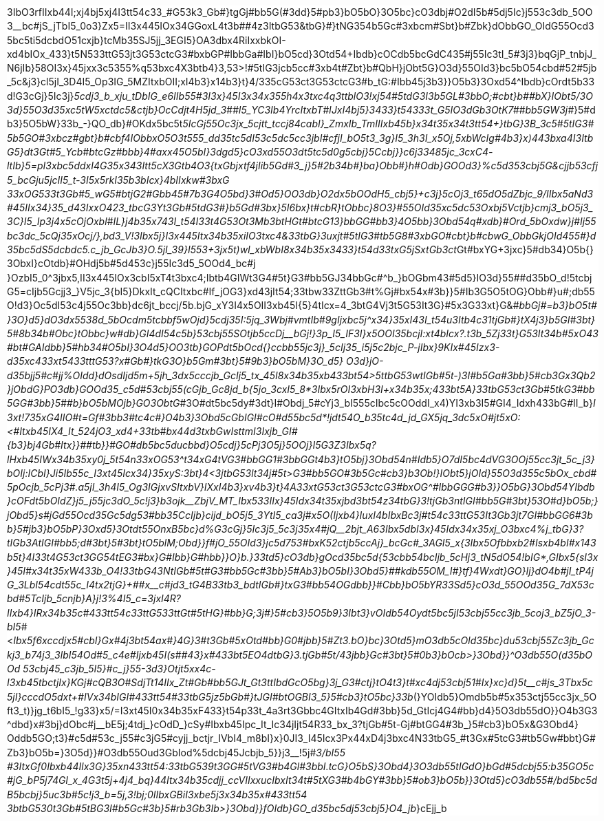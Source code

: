 3IbO3rfIIxb44I;xj4bj5xj4I3tt54c33_#G53k3_Gb#}tgGj#bb5G(#3dd}5#pb3}bO5bO}3O5bc}cO3dbj#O2dI5b#5dj5Ic}j553c3db_5OO3__bc#jS_jTbI5_0o3}Zx5=II3x445IOx34GGoxL4t3b##4z3ItbG53&tbG}#}tNG354b5Gc#3xbcm#Sbt}b#Zbk}dObbGO_OIdG55Ocd35bc5ti5dcbdO51cxjb}tcMb35SJ5jj_3EGI5}OA3dbx4RiIxxbkOI-xd4bIOx_433}t5N533ttG53jt3G53ctcG3#bxbGP#IbbGa#IbI}bO5cd}3Otd54+Ibdb}cOCdb5bcGdC435#j55Ic3tI_5#3j3}bqGjP_tnbjJ_N6jIb}58OI3x}45jxx3c5355%q53bxc4X3btb4}3,53>!#5tIG3jcb5cc#3xb4t#Zbt}b#QbH}jObt5G}O3d}55OId3}bc5bO54cbd#52#5jb_5c&j3}cl5jI_3D4I5_Op3IG_5MZItxbOII;xI4b3}x14b3}t}4/335cG53ct3G53ctcG3#b_tG:#Ibb45j3b3}}O5b3}3Oxd54^Ibdb}cOrdt5b33d!G3cGj}5Ic3j}_5cdj3_b_xju_tDbIG_e6IIb55#3I3x}45I3x34x355h4x3txc4q3ttblO3!xj54#5tdG3I3b5GL#3bbO;#cbt}b##bX}IObt5/3O3d}55O3d35xc5tW5xctdc5&ctjb}OcCdjt4H5jd_3##I5_YC3Ib4YrcItxbT#IJxI4bj5}3433}t54333t_G5IO3dGb3OtK7##bb5GW3j#_}5#db3}5O5bW}33b_-}QO_db}#OKdx5bc5t*5IcGj55Oc3jx_5cjtt_tccj84cabI}_ZmxIb_TmIIIxb45b}x34t35x34t3tt54+}_tbG}3B_3c5#5tIG3#5b5GO#3xbcz#gbt}b#cbf4IObbxO5O3t555_dd35tc5dI53c5dc5cc3jbI#cfjI_bO5t3_3g}I5_3h3I_x5Oj,5xbWcIg#_4b3}x)443bxa4I3ItbG5}dt3Gt#5_Ycb#btcGz#bbb}4#axx45O5bI}3dgd5}cO3xd55O3dt5tc5d0g5cbj}5Ccbj}_}c6j33485jc_3cxC4_-ltIb}5=pI3xbc5ddxI4G35x343Itt5cX3Gtb4O3{txGbjxtf4jIib5Gd#3_j}5#2b34b#}ba}_Obb#}h#Odb}GOOd3}%c5d353cbj5G&cjjb53cfj5_bcGju5jcII5_t-3I5x5rkI35b3bIcx}4bIIxkw#3bxG _33xOG533t3Gb#5_wG5#btjG2#Gbb45#7b3G4O5bd}3#Od5}OO3db}_O2dx5bOOdH5_cbj5}+c3j}_5cOj3_t65dO5dZbjc_9/IIbx5aNd3_#45IIx34}35_d43IxxO423_tbcG3Yt3Gb#5tdG3#}b5Gd#3bx}5I6bx}t#cbR}tObbc}8O3}#55OId35xc5dc53Oxbj5Vctjb_}cmj3_bO5j3_3C}I5_Ip3j4x5cOjOxbl#IL}j4b35x743I_t54I33t4G53Ot3Mb3btHGt#btcG13}bbGG#bb3}4O5bb}3Obd54q#xdb}#Ord_5bOxdw}j#Ij55bc3dc_5cQj35xOcj/_},bd3_V!3Ibx5j}I3x445Itx34b35xiIO3txc4&33tbG}3uxjt_#5tIG3#tb5G8#3xbGO#cbt}b#cbwG_ObbGkjOId455#}d35bc5dS5dcbdc5.c_jb_GcJb3}O.5jI_39}I553+3jx5t)wI_xbWbI8x34b35x3433}t54d33txG5jSxtGb3ct*Gt#bxYG+3jxc}5#db34}O5b{}3ObxI}cOtdb}#OHdj5b#5d453c}j55Ic3d5_5OOd4_bc#j }OzbI5_0^3jbx5,II3x445IOx3cbI5xT4t3bxc4;Ibtb4GIWt3G4#5t}G3#bb5GJ34bbGc#^b_}bOGbm43#5d5}IO3d}55##d35bO_d!5tcbjG5=cIjb5Gcjj3_}V5jc_3{bI5}DkxIt_cQCItxbc#If_jOG3}xd43jIt54;33tbw33ZttGb3#t%Gj#bx54x#3b}}5#Ib3G5O5tOG}Obb#}u#;db55O!d3}Oc5dI53c4j55Oc3bb}dc6jt_bccj/5b.bjG_xY3I4x5OII3xb45I{5}4tIcx=4_3btG4Vj3t5G53It3G}#5x3G33xt}G&#_bbGj#=b3}bO5t#}3O}d5}dO3dx5538d_5bOcdm5tcbbf5wOjd}_5cdj35I:5jq_3Wbj#_vmtIb_#9gIjxbc5j^x34}35xI43I_t54u3Itb4c31tjGb#}tX4j3}b5GI#3bt}5#8b34b#Obc}tObbc}w#_db}GI4dI54c5b}53cbj55SOtjb5ccDj__b*Gj!}3p_I5_IF3I}x5OOI35bcjI:xt4bIcx?.t3b_5Zj33t}G53It34b#5xO43#bt#GAIdbb}5#hb34#O5bI}3O4d5}OO3tb}GOPdt5bOcd{}ccbb55jc3j}_5cIj35_i5j*5c2bjc_P-jIbx}9KIx#_45Izx3-d35xc433xt5433tttG53?x#Gb#}tkG3O}b5Gm#3bt}5#9b3}bO5bM}3O_d5} O3d_}jO-d35bjj5#c#jj_%OIdd}dOsdIjd5m+5jh_3dx5cccjb_GcIj5_tx_45I8x34b35xb433bt54>5ttbG53wtIGb#5t-)3I#b5Ga#3bb}5#cb3Gx3Qb2}jObdG}PO3db}GOOd35_c5d#53cbj55(cGjb_Gc8jd_b{5jo_3cxI5_8*3Ibx5rOI3xbH3I+x34b35x;433bt5A}33tbG53ct3Gb#5tkG3#bb5GG#3bb}5##b_}bO5bMOjb}GO3ObtG_#3O#dt5bc5dy#3dt}I#Obdj_5#cYj3_bI555cIbc5cOOddI_x4)YI3xb3I5#GI4_Idxh433bG#II_b}_I3xt!735xG4IIO#_t=Gf#3bb3#tc4c#}O4b3}3Obd5cGbIGI#cO#d55bc5d*!jdt54O_b35tc4d_jd_GX5jq_3dc5xO#jt5xO:<#Itxb45IX4_It_524jO3_xd4+33tb#bx44d3txbGwIsttmI3Ixjb_GI#{b3}bj4Gb#Itx}}##tb}}#GO#db5bc5ducbbd}_O5cdj}_5cPj3O5j}5OO*j}I5G3Z3Ibx5q?lHxb45IWx34b35xy0j_5t54n33xOG53^t34xG4tVG3#bbGG1#3bbGGt4b3}tO5bj}3Obd54n#Idb5}O7dI5bc4dVG3OOj55cc3jt_5c_j3}bOIj:_ICbI}_Ji5Ib55c_I3xt45Icx34}35xyS:3bt}4<3jtbG53lt34j#5t>G3#bb5GO#3b5Gc#cb3}b3Ob!}IObt5}jOId}55O3d355c5bOx_cbd#5pOcjb_5cPj3#.a5jI_3h4I5_Og3IGjxvSItxbV}IXxI4b3}xv4b3}t}4A33xtG53ct3G53ctcG3#bxOG^#IbbGGG#b3}}O5bG}3Obd54YIbdb}cOFdt5bOIdZ}j5_j55jc3dO_5c!j3}b3ojk__ZbjV_MT_Ibx533IIx}45Idx34t35xjbd3bt54z34tbG}3!tjGb3ntIGI#bb5G_#3bt}53O#d}bO5b;}jObd5}s#jGd55Ocd35Gc5dg53#bb35CcIjb_}cijd_bO5j5_3YtI5_ca3j#x5O(Ijxb4}IuxI4bIbxBc3j#t54c33ttG53It3Gb3jt7GI#bbGG6#3bb}5#jb3}bO5bP}3Oxd5}3Otdt55OnxB5bc}d%G3cGj}5Ic3j5_5c3j35x4#jQ__2bjt_A63Ibx5dbI3x}45Idx34x35xj_O3bxc4%j_tbG}3?tIGb3AtIGI#bb5;d#3bt}5#3bt}tO5blM;Obd}}f#jO_55OId3}jc5d753#bxK52ctjb5ccAj}_bcGc#_3AGI5_x{3Ibx5Ofbbxb2#Isxb4bI#x143b5t}4I33t4G53ct3GG54tEG3#bx}G*#Ibb}G#hbb}}O}b.}33td5}cO3db}gOcd35bc5d{53cbb54bcIjb_5cHj3_tN5dO54!bIG_*,GIbx5{sI3x}45I#x34t35xW433b_O4!33tbG43NtIGb#5t#G3#bb5Gc#3bb}5#Ab3}bO5bI}3Obd5}##kdb55OM_I#}tf}4Wxdt}GO}Ij}dO4b#jI_tP4jG_3LbI54cdt55c_I4tx2tjG_}+##x__c#jd3_tG4B33tb3_bdtIGb#}txG3#bb54OGdbb}}#Cbb}bO5bYR33Sd5}cO3d_55OOd35G_7dX53cbd#5TcIjb_5cnjb_}A}j!_3%4I5_c=3jxI4R?IIxb4}IRx34b35c#433tt54c33ttG533ttGt#5tHG}#bb}G;3j#_}5#cb3}5O5b9}3Ibt3}vOIdb54Oydt5bc5jI53cbj55cc3jb_5coj3_bZ5jO_3-bI5_#<_Ibx5f6xccdjx5#cbI}_Gx#4j3bt54ax#}4G}3#t3Gb#5xOtd#bb}G0#jbb}5#Zt3.bO}bc}3Otd5}mO3db5cOld35bc}du53cbj55Zc3jb_Gckj3_b74j3_3lbI54Od#5_c4e#Ijxb45I(s##43}x#433bt5EO4dtbG}3.tjGb#5t/43jbb}Gc#3bt}5#0b3}bOcb>}3Obd}}^O3db55O(d35bOOd 53cbj45_c3jb_5I5}#c_j}55-3d3_}Otjt5xx4c-I3xb45tbctjIx}KGj#_cQB3O_#SdjTt14IIx_Zt#Gb#bb5GJt_Gt3ttIbdGcO5bg}3j_G3#ctj}tO4t3}t#xc4dj53cbj51#Ix}xc}d}5t__c#js_3Tbx5c5jI}cccdO5dxt+#IVx34bIGI#433tt54#33tbG5jz5bGb#}tJGI#btOGBI3_5}5#cb3}tO5bc}33b_(}YOIdb5}Omdb5b#5x353ctj55cc3jx_5Oft3_t)}jg_t6bI5_!g33}x5/=I3xt45I0x34b35xF433}t54p33t_4a3rt3Gbbc4GItxIb4Gd#3bb}5d_GtIcj4G4#bb}d4}5O3db55dO}}O4b3G3^dbd}x#3bj}dObc#j__bE5j;4tdj_}cOdD_}cSy#Ibxb45Ipc_It_Ic34jIjt54R33_bx_3?tjGb#5t-Gj#btGG4#3b_}5#cb3}bO5x&G3Obd4} Oddb5GO;t3}#c5d#53c_j55#c3jG5#cyjj_bctjr_IVbI4_m8bI}x}0JI3_I45Icx3Px44xD4j3bxc4N33tbG5_#t3Gx#5tcG3#tb5Gw#bbt}G#Zb3}bO5b=}3O5d}}#O3db55Oud3GbIod%5dcbj45Jcbjb_5}}j3__!5j#_3/bI55 #3ItxGf0Ibxb44Ilx3G}35xn433tt54:33tbG539t3GG#5tVG3#_b4Gl#3bbI.tcG_}_O5bS}3Obd4}3O3db55tIGdO}bGd#5dcbj55:b35GO5c#jG_bP5j74GI_x_4G3t5j+4j4_bq}44Itx34b35cdjj_ccVIIxxucIbxIt34t#5tXG3#b4bGY#3bb}5#ob3}bO5b}}3Otd5}cO3db55#/bd5bc5dB5bcbj}5uc3b#_5c!j3_b=5j,_3!bj__;0IIbxGBiI3xbe5j3x34b35x#433tt54 3btbG530t3Gb#5tBG3I#b5Gc#3b_}5#rb3Gb3Ib>}3Obd}}fOIdb}GO_d35bc5dj53cbj5}O4_jb_}cEjj_b